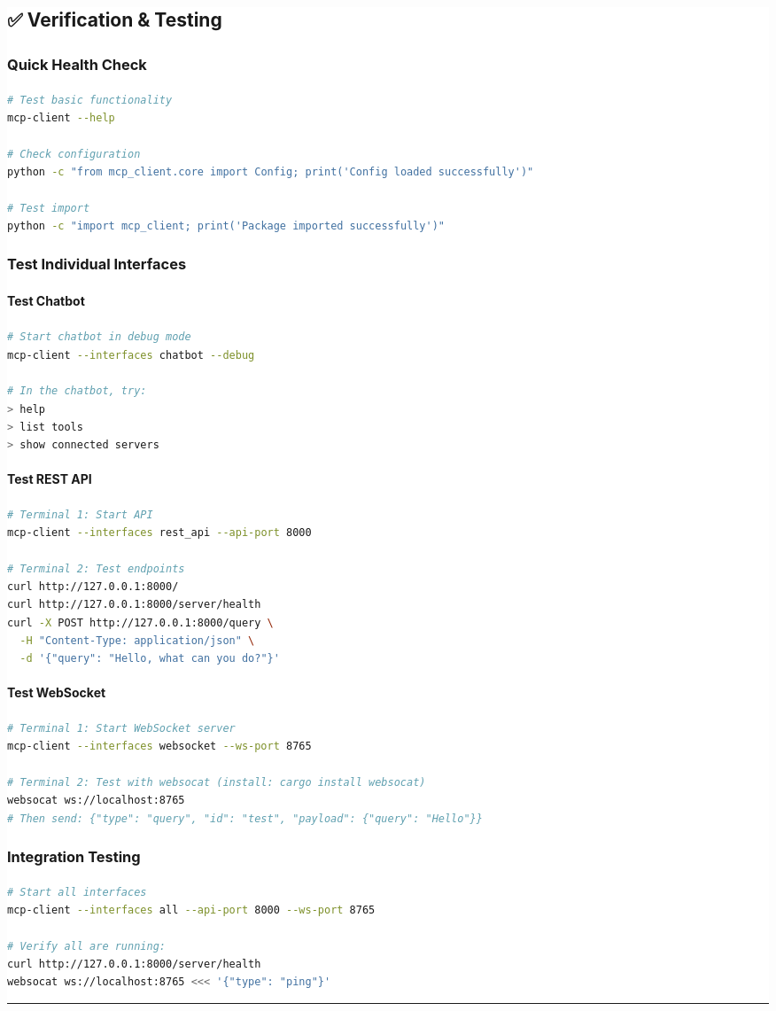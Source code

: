 
## ✅ Verification & Testing

### Quick Health Check
```bash
# Test basic functionality
mcp-client --help

# Check configuration
python -c "from mcp_client.core import Config; print('Config loaded successfully')"

# Test import
python -c "import mcp_client; print('Package imported successfully')"
```

### Test Individual Interfaces

#### Test Chatbot
```bash
# Start chatbot in debug mode
mcp-client --interfaces chatbot --debug

# In the chatbot, try:
> help
> list tools
> show connected servers
```

#### Test REST API
```bash
# Terminal 1: Start API
mcp-client --interfaces rest_api --api-port 8000

# Terminal 2: Test endpoints
curl http://127.0.0.1:8000/
curl http://127.0.0.1:8000/server/health
curl -X POST http://127.0.0.1:8000/query \
  -H "Content-Type: application/json" \
  -d '{"query": "Hello, what can you do?"}'
```

#### Test WebSocket
```bash
# Terminal 1: Start WebSocket server
mcp-client --interfaces websocket --ws-port 8765

# Terminal 2: Test with websocat (install: cargo install websocat)
websocat ws://localhost:8765
# Then send: {"type": "query", "id": "test", "payload": {"query": "Hello"}}
```

### Integration Testing
```bash
# Start all interfaces
mcp-client --interfaces all --api-port 8000 --ws-port 8765

# Verify all are running:
curl http://127.0.0.1:8000/server/health
websocat ws://localhost:8765 <<< '{"type": "ping"}'
```

---